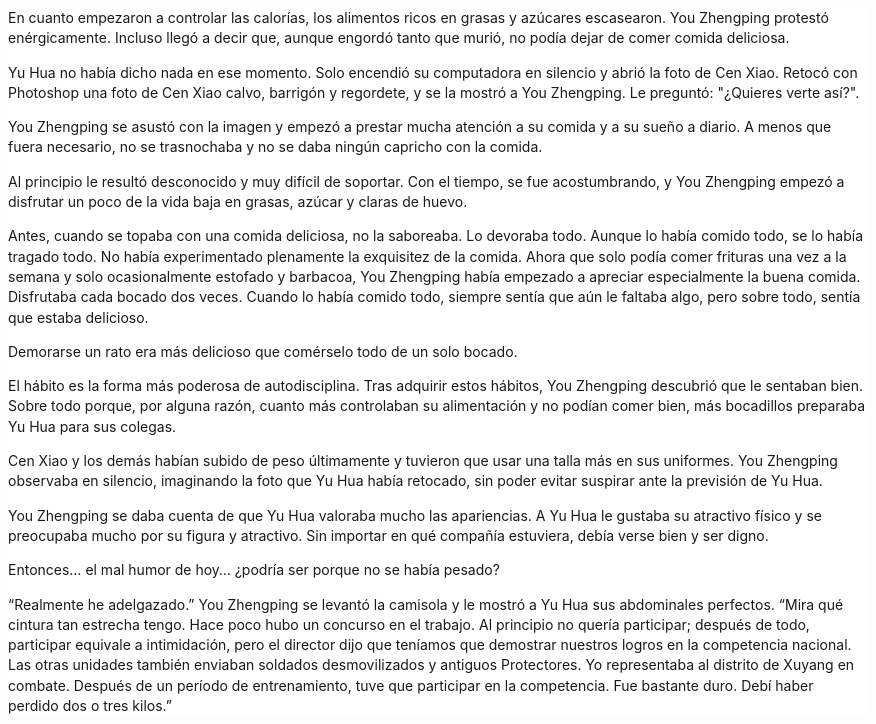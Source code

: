 

En cuanto empezaron a controlar las calorías, los alimentos ricos en grasas y azúcares escasearon. You Zhengping protestó enérgicamente. Incluso llegó a decir que, aunque engordó tanto que murió, no podía dejar de comer comida deliciosa.



Yu Hua no había dicho nada en ese momento. Solo encendió su computadora en silencio y abrió la foto de Cen Xiao. Retocó con Photoshop una foto de Cen Xiao calvo, barrigón y regordete, y se la mostró a You Zhengping. Le preguntó: "¿Quieres verte así?".



You Zhengping se asustó con la imagen y empezó a prestar mucha atención a su comida y a su sueño a diario. A menos que fuera necesario, no se trasnochaba y no se daba ningún capricho con la comida.



Al principio le resultó desconocido y muy difícil de soportar. Con el tiempo, se fue acostumbrando, y You Zhengping empezó a disfrutar un poco de la vida baja en grasas, azúcar y claras de huevo.



Antes, cuando se topaba con una comida deliciosa, no la saboreaba. Lo devoraba todo. Aunque lo había comido todo, se lo había tragado todo. No había experimentado plenamente la exquisitez de la comida. Ahora que solo podía comer frituras una vez a la semana y solo ocasionalmente estofado y barbacoa, You Zhengping había empezado a apreciar especialmente la buena comida. Disfrutaba cada bocado dos veces. Cuando lo había comido todo, siempre sentía que aún le faltaba algo, pero sobre todo, sentía que estaba delicioso.



Demorarse un rato era más delicioso que comérselo todo de un solo bocado.



El hábito es la forma más poderosa de autodisciplina. Tras adquirir estos hábitos, You Zhengping descubrió que le sentaban bien. Sobre todo porque, por alguna razón, cuanto más controlaban su alimentación y no podían comer bien, más bocadillos preparaba Yu Hua para sus colegas.



Cen Xiao y los demás habían subido de peso últimamente y tuvieron que usar una talla más en sus uniformes. You Zhengping observaba en silencio, imaginando la foto que Yu Hua había retocado, sin poder evitar suspirar ante la previsión de Yu Hua.



You Zhengping se daba cuenta de que Yu Hua valoraba mucho las apariencias. A Yu Hua le gustaba su atractivo físico y se preocupaba mucho por su figura y atractivo. Sin importar en qué compañía estuviera, debía verse bien y ser digno.



Entonces… el mal humor de hoy… ¿podría ser porque no se había pesado?



“Realmente he adelgazado.” You Zhengping se levantó la camisola y le mostró a Yu Hua sus abdominales perfectos. “Mira qué cintura tan estrecha tengo. Hace poco hubo un concurso en el trabajo. Al principio no quería participar; después de todo, participar equivale a intimidación, pero el director dijo que teníamos que demostrar nuestros logros en la competencia nacional. Las otras unidades también enviaban soldados desmovilizados y antiguos Protectores. Yo representaba al distrito de Xuyang en combate. Después de un período de entrenamiento, tuve que participar en la competencia. Fue bastante duro. Debí haber perdido dos o tres kilos.”
